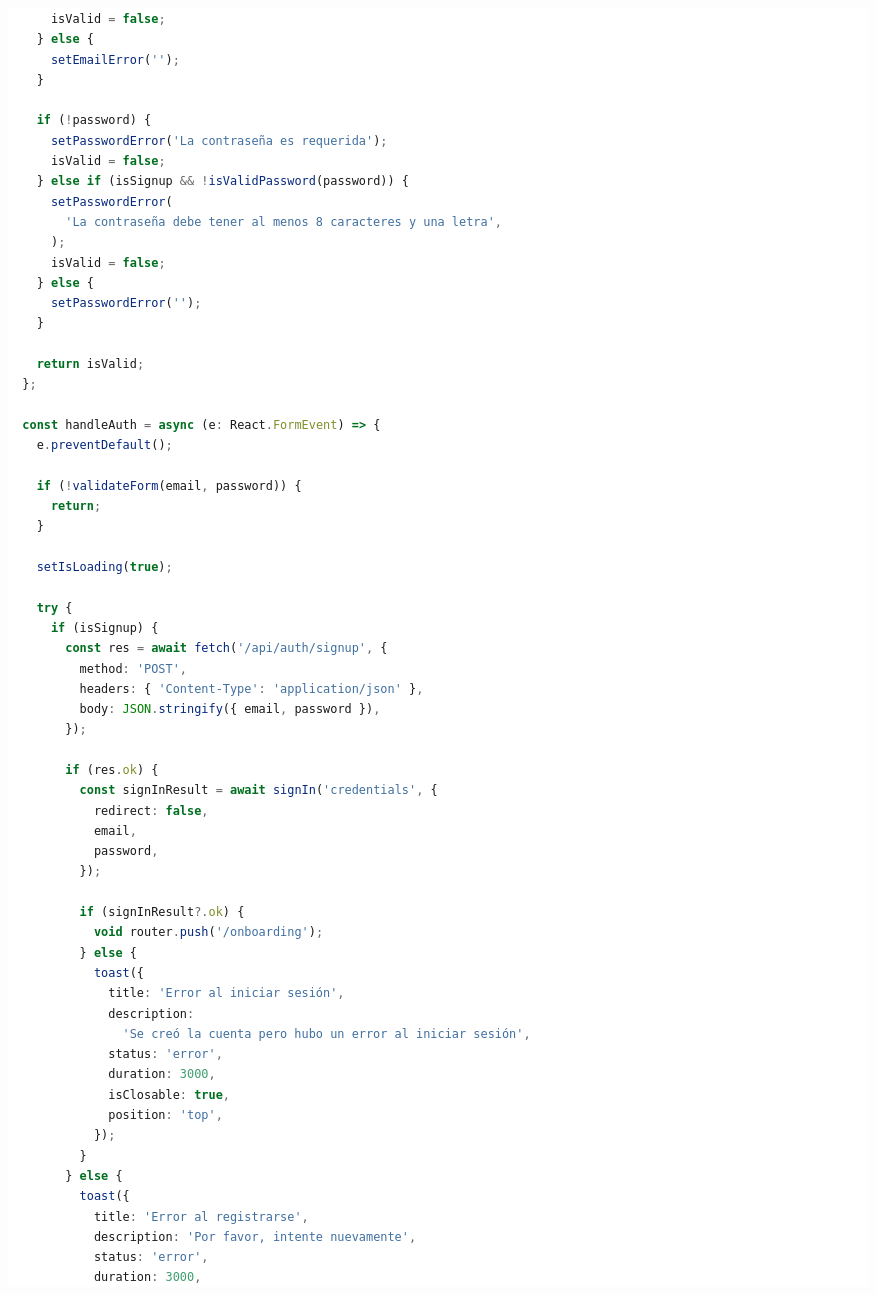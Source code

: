 ```typescript
      isValid = false;
    } else {
      setEmailError('');
    }

    if (!password) {
      setPasswordError('La contraseña es requerida');
      isValid = false;
    } else if (isSignup && !isValidPassword(password)) {
      setPasswordError(
        'La contraseña debe tener al menos 8 caracteres y una letra',
      );
      isValid = false;
    } else {
      setPasswordError('');
    }

    return isValid;
  };

  const handleAuth = async (e: React.FormEvent) => {
    e.preventDefault();

    if (!validateForm(email, password)) {
      return;
    }

    setIsLoading(true);

    try {
      if (isSignup) {
        const res = await fetch('/api/auth/signup', {
          method: 'POST',
          headers: { 'Content-Type': 'application/json' },
          body: JSON.stringify({ email, password }),
        });

        if (res.ok) {
          const signInResult = await signIn('credentials', {
            redirect: false,
            email,
            password,
          });

          if (signInResult?.ok) {
            void router.push('/onboarding');
          } else {
            toast({
              title: 'Error al iniciar sesión',
              description:
                'Se creó la cuenta pero hubo un error al iniciar sesión',
              status: 'error',
              duration: 3000,
              isClosable: true,
              position: 'top',
            });
          }
        } else {
          toast({
            title: 'Error al registrarse',
            description: 'Por favor, intente nuevamente',
            status: 'error',
            duration: 3000,
```
